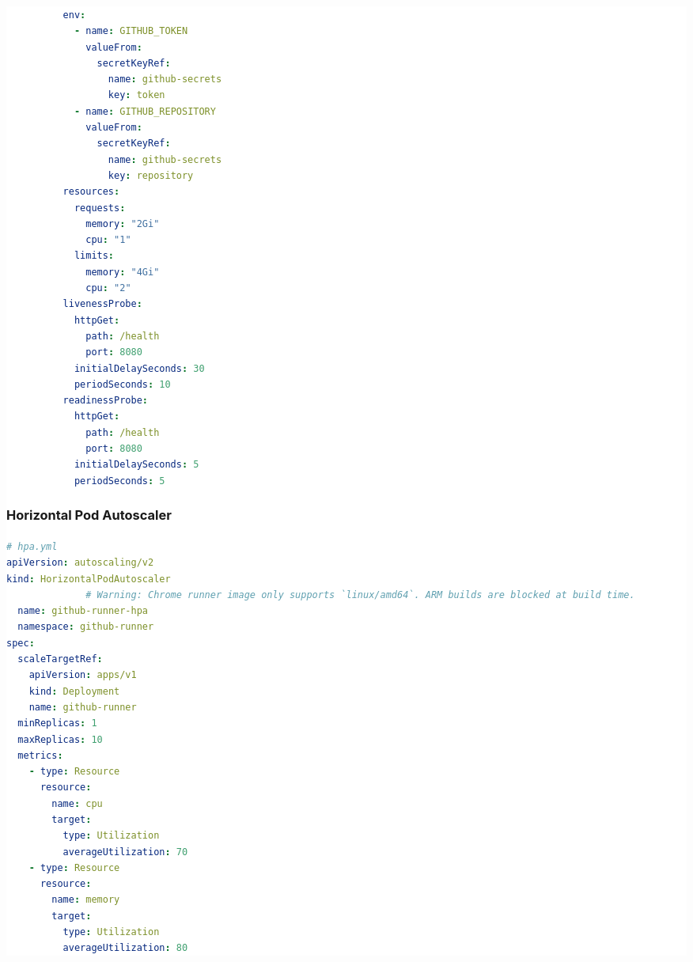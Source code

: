 ```yaml
          env:
            - name: GITHUB_TOKEN
              valueFrom:
                secretKeyRef:
                  name: github-secrets
                  key: token
            - name: GITHUB_REPOSITORY
              valueFrom:
                secretKeyRef:
                  name: github-secrets
                  key: repository
          resources:
            requests:
              memory: "2Gi"
              cpu: "1"
            limits:
              memory: "4Gi"
              cpu: "2"
          livenessProbe:
            httpGet:
              path: /health
              port: 8080
            initialDelaySeconds: 30
            periodSeconds: 10
          readinessProbe:
            httpGet:
              path: /health
              port: 8080
            initialDelaySeconds: 5
            periodSeconds: 5
```

### Horizontal Pod Autoscaler

```yaml
# hpa.yml
apiVersion: autoscaling/v2
kind: HorizontalPodAutoscaler
              # Warning: Chrome runner image only supports `linux/amd64`. ARM builds are blocked at build time.
  name: github-runner-hpa
  namespace: github-runner
spec:
  scaleTargetRef:
    apiVersion: apps/v1
    kind: Deployment
    name: github-runner
  minReplicas: 1
  maxReplicas: 10
  metrics:
    - type: Resource
      resource:
        name: cpu
        target:
          type: Utilization
          averageUtilization: 70
    - type: Resource
      resource:
        name: memory
        target:
          type: Utilization
          averageUtilization: 80
```
